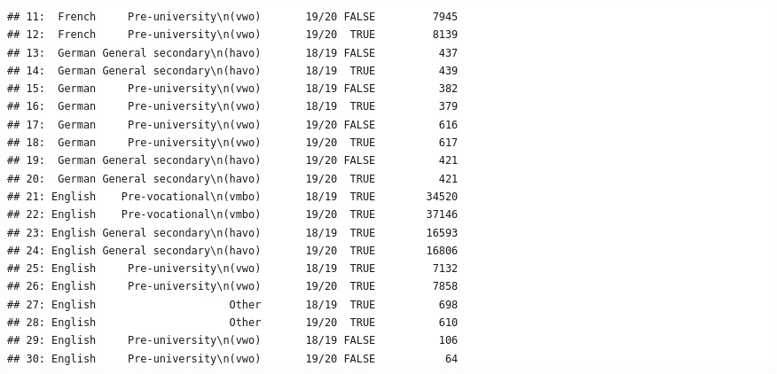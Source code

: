     ## 11:  French     Pre-university\n(vwo)       19/20 FALSE         7945
    ## 12:  French     Pre-university\n(vwo)       19/20  TRUE         8139
    ## 13:  German General secondary\n(havo)       18/19 FALSE          437
    ## 14:  German General secondary\n(havo)       18/19  TRUE          439
    ## 15:  German     Pre-university\n(vwo)       18/19 FALSE          382
    ## 16:  German     Pre-university\n(vwo)       18/19  TRUE          379
    ## 17:  German     Pre-university\n(vwo)       19/20 FALSE          616
    ## 18:  German     Pre-university\n(vwo)       19/20  TRUE          617
    ## 19:  German General secondary\n(havo)       19/20 FALSE          421
    ## 20:  German General secondary\n(havo)       19/20  TRUE          421
    ## 21: English    Pre-vocational\n(vmbo)       18/19  TRUE        34520
    ## 22: English    Pre-vocational\n(vmbo)       19/20  TRUE        37146
    ## 23: English General secondary\n(havo)       18/19  TRUE        16593
    ## 24: English General secondary\n(havo)       19/20  TRUE        16806
    ## 25: English     Pre-university\n(vwo)       18/19  TRUE         7132
    ## 26: English     Pre-university\n(vwo)       19/20  TRUE         7858
    ## 27: English                     Other       18/19  TRUE          698
    ## 28: English                     Other       19/20  TRUE          610
    ## 29: English     Pre-university\n(vwo)       18/19 FALSE          106
    ## 30: English     Pre-university\n(vwo)       19/20 FALSE           64